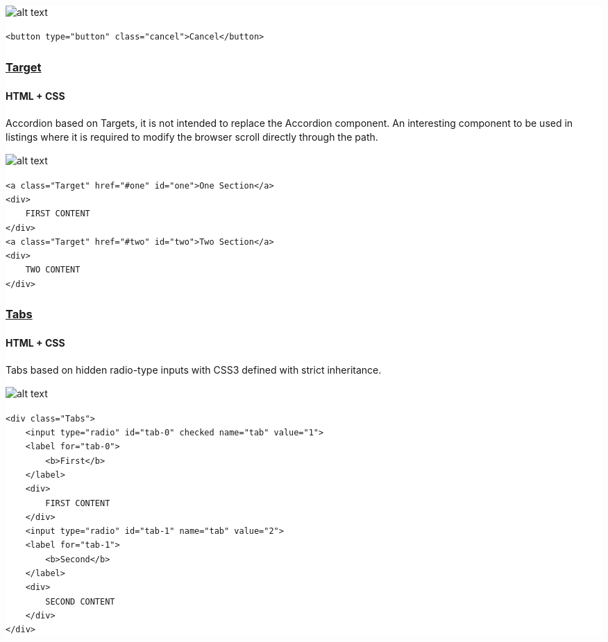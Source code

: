 ![alt text](navigator/public/components/Button/presentation.jpg)

```
<button type="button" class="cancel">Cancel</button>
```

### [Target](components/Target)

#### HTML + CSS

Accordion based on Targets, it is not intended to replace the Accordion component. An interesting component to be used in listings where it is required to modify the browser scroll directly through the path.

![alt text](navigator/public/components/Target/presentation.jpg)

```
<a class="Target" href="#one" id="one">One Section</a>
<div>
    FIRST CONTENT
</div>
<a class="Target" href="#two" id="two">Two Section</a>
<div>
    TWO CONTENT
</div>
```

### [Tabs](components/Tabs)

#### HTML + CSS

Tabs based on hidden radio-type inputs with CSS3 defined with strict inheritance.

![alt text](navigator/public/components/Tabs/presentation.jpg)

```
<div class="Tabs">
    <input type="radio" id="tab-0" checked name="tab" value="1">
    <label for="tab-0">
        <b>First</b>
    </label>
    <div>
        FIRST CONTENT
    </div>
    <input type="radio" id="tab-1" name="tab" value="2">
    <label for="tab-1">
        <b>Second</b>
    </label>
    <div>
        SECOND CONTENT
    </div>
</div>
```
